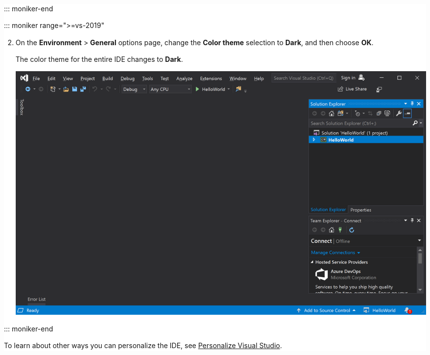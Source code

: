 ::: moniker-end

::: moniker range=">=vs-2019"

2. On the **Environment** > **General** options page, change the **Color theme** selection to **Dark**, and then choose **OK**.

   The color theme for the entire IDE changes to **Dark**.

   ![Visual Studio in dark theme](../media/vs-2019/dark-theme.png)

::: moniker-end

To learn about other ways you can personalize the IDE, see [Personalize Visual Studio](../../ide/personalizing-the-visual-studio-ide.md).